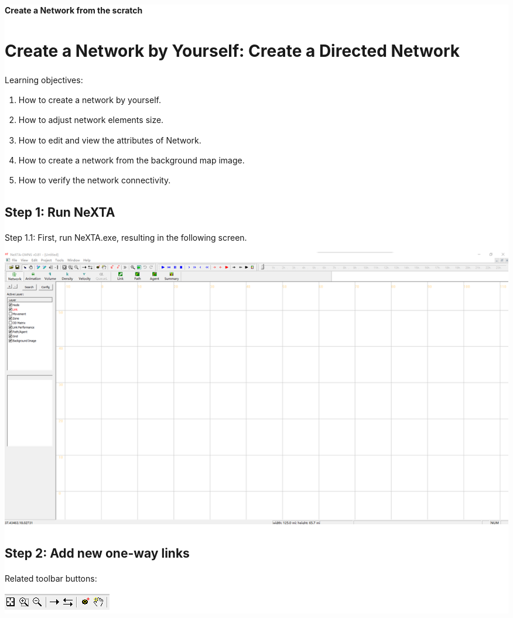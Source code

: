 **Create a Network from the scratch**

# Create a Network by Yourself: Create a Directed Network

Learning objectives:

1. How to create a network by yourself.

2. How to adjust network elements size.

3. How to edit and view the attributes of Network.

4. How to create a network from the background map image.

5. How to verify the network connectivity.

## Step 1: Run NeXTA 

Step 1.1: First, run NeXTA.exe, resulting in the following screen.

![C:\\Users\\So_So\\AppData\\Local\\Temp\\1599287929(1).jpg](media/b21eb25277623cb00b3a26bfc3a4f5a4.png)

## Step 2: Add new one-way links

Related toolbar buttons:

![C:\\Users\\So_So\\AppData\\Local\\Temp\\1600303899(1).png](media/2e8e666bbaea2afd57c9ed62ee69513d.png)
